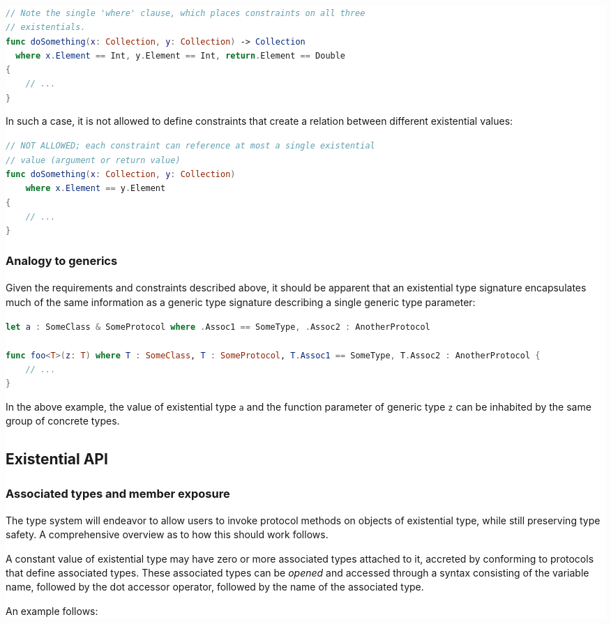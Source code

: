 ```swift
// Note the single 'where' clause, which places constraints on all three
// existentials.
func doSomething(x: Collection, y: Collection) -> Collection
  where x.Element == Int, y.Element == Int, return.Element == Double
{
	// ...
}
```

In such a case, it is not allowed to define constraints that create a relation between different existential values:

```swift
// NOT ALLOWED; each constraint can reference at most a single existential
// value (argument or return value)
func doSomething(x: Collection, y: Collection)
	where x.Element == y.Element
{
	// ...
}
```

### Analogy to generics

Given the requirements and constraints described above, it should be apparent that an existential type signature encapsulates much of the same information as a generic type signature describing a single generic type parameter:

```swift
let a : SomeClass & SomeProtocol where .Assoc1 == SomeType, .Assoc2 : AnotherProtocol

func foo<T>(z: T) where T : SomeClass, T : SomeProtocol, T.Assoc1 == SomeType, T.Assoc2 : AnotherProtocol {
	// ...
}
```

In the above example, the value of existential type `a` and the function parameter of generic type `z` can be inhabited by the same group of concrete types.

## Existential API

### Associated types and member exposure

The type system will endeavor to allow users to invoke protocol methods on objects of existential type, while still preserving type safety. A comprehensive overview as to how this should work follows.

A constant value of existential type may have zero or more associated types attached to it, accreted by conforming to protocols that define associated types. These associated types can be *opened* and accessed through a syntax consisting of the variable name, followed by the dot accessor operator, followed by the name of the associated type.

An example follows:
